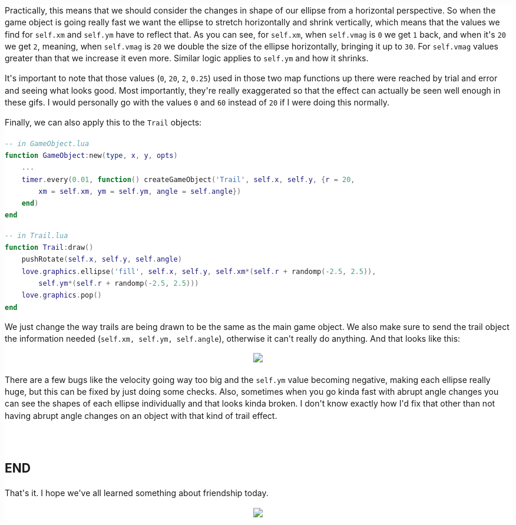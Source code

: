 Practically, this means that we should consider the changes in shape of our ellipse from a horizontal perspective. So when the game object is going really fast we want the ellipse to stretch horizontally and shrink vertically, which means that the values we find for `self.xm` and `self.ym` have to reflect that. As you can see, for `self.xm`, when `self.vmag` is `0` we get `1` back, and when it's `20` we get `2`, meaning, when `self.vmag` is `20` we double the size of the ellipse horizontally, bringing it up to `30`. For `self.vmag` values greater than that we increase it even more. Similar logic applies to `self.ym` and how it shrinks.

It's important to note that those values (`0`, `20`, `2`, `0.25`) used in those two map functions up there were reached by trial and error and seeing what looks good. Most importantly, they're really exaggerated so that the effect can actually be seen well enough in these gifs. I would personally go with the values `0` and `60` instead of `20` if I were doing this normally.

Finally, we can also apply this to the `Trail` objects:

```lua
-- in GameObject.lua
function GameObject:new(type, x, y, opts)
    ...
    timer.every(0.01, function() createGameObject('Trail', self.x, self.y, {r = 20, 
        xm = self.xm, ym = self.ym, angle = self.angle})
    end)
end
```

```lua
-- in Trail.lua
function Trail:draw()
    pushRotate(self.x, self.y, self.angle)
    love.graphics.ellipse('fill', self.x, self.y, self.xm*(self.r + randomp(-2.5, 2.5)), 
        self.ym*(self.r + randomp(-2.5, 2.5)))
    love.graphics.pop()
end
```

We just change the way trails are being drawn to be the same as the main game object. We also make sure to send the trail object the information needed (`self.xm, self.ym, self.angle`), otherwise it can't really do anything. And that looks like this:

<p align="center">
<img src="https://i.imgur.com/umE0KON.gif"/>
</p>

There are a few bugs like the velocity going way too big and the `self.ym` value becoming negative, making each ellipse really huge, but this can be fixed by just doing some checks. Also, sometimes when you go kinda fast with abrupt angle changes you can see the shapes of each ellipse individually and that looks kinda broken. I don't know exactly how I'd fix that other than not having abrupt angle changes on an object with that kind of trail effect.

<br>

## END

That's it. I hope we've all learned something about friendship today.

<p align="center">
<img src="https://i.imgur.com/xRCw1X5.gif"/>
</p>
